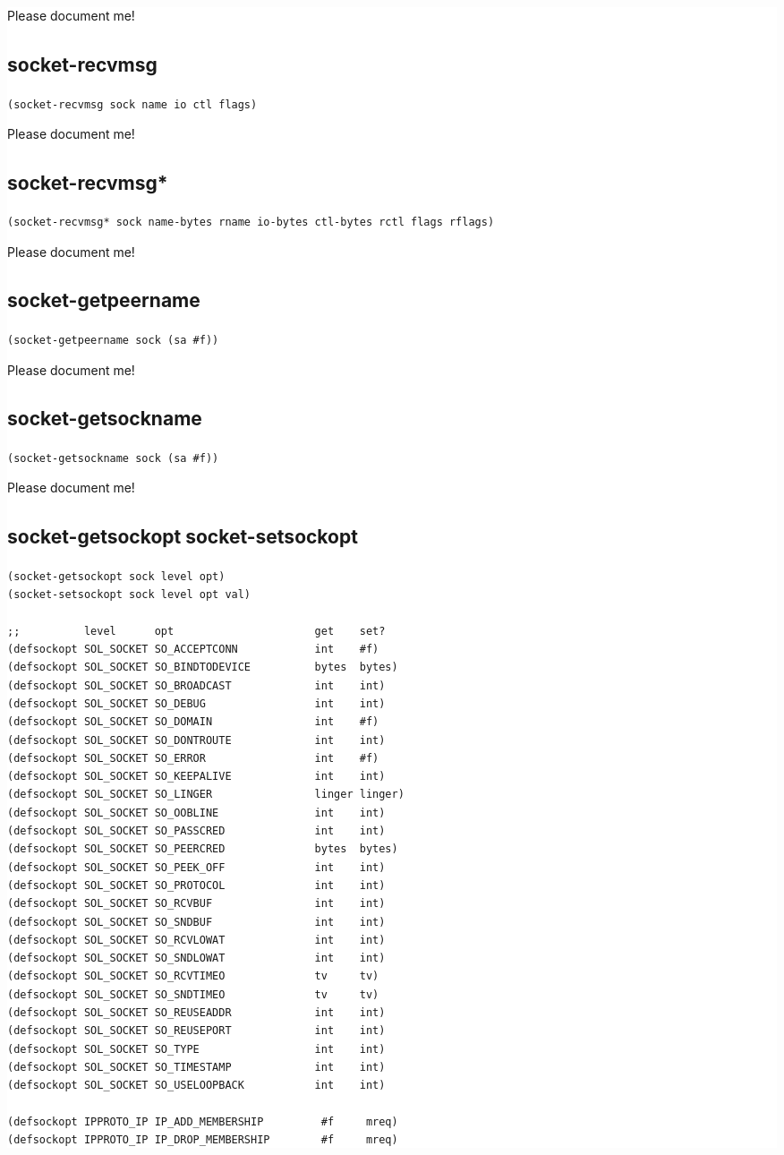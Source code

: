 Please document me!

## socket-recvmsg
```
(socket-recvmsg sock name io ctl flags)
```

Please document me!

## socket-recvmsg*
```
(socket-recvmsg* sock name-bytes rname io-bytes ctl-bytes rctl flags rflags)
```

Please document me!

## socket-getpeername
```
(socket-getpeername sock (sa #f))
```

Please document me!

## socket-getsockname
```
(socket-getsockname sock (sa #f))
```

Please document me!

## socket-getsockopt socket-setsockopt
```
(socket-getsockopt sock level opt)
(socket-setsockopt sock level opt val)

;;          level      opt                      get    set?
(defsockopt SOL_SOCKET SO_ACCEPTCONN            int    #f)
(defsockopt SOL_SOCKET SO_BINDTODEVICE          bytes  bytes)
(defsockopt SOL_SOCKET SO_BROADCAST             int    int)
(defsockopt SOL_SOCKET SO_DEBUG                 int    int)
(defsockopt SOL_SOCKET SO_DOMAIN                int    #f)
(defsockopt SOL_SOCKET SO_DONTROUTE             int    int)
(defsockopt SOL_SOCKET SO_ERROR                 int    #f)
(defsockopt SOL_SOCKET SO_KEEPALIVE             int    int)
(defsockopt SOL_SOCKET SO_LINGER                linger linger)
(defsockopt SOL_SOCKET SO_OOBLINE               int    int)
(defsockopt SOL_SOCKET SO_PASSCRED              int    int)
(defsockopt SOL_SOCKET SO_PEERCRED              bytes  bytes)
(defsockopt SOL_SOCKET SO_PEEK_OFF              int    int)
(defsockopt SOL_SOCKET SO_PROTOCOL              int    int)
(defsockopt SOL_SOCKET SO_RCVBUF                int    int)
(defsockopt SOL_SOCKET SO_SNDBUF                int    int)
(defsockopt SOL_SOCKET SO_RCVLOWAT              int    int)
(defsockopt SOL_SOCKET SO_SNDLOWAT              int    int)
(defsockopt SOL_SOCKET SO_RCVTIMEO              tv     tv)
(defsockopt SOL_SOCKET SO_SNDTIMEO              tv     tv)
(defsockopt SOL_SOCKET SO_REUSEADDR             int    int)
(defsockopt SOL_SOCKET SO_REUSEPORT             int    int)
(defsockopt SOL_SOCKET SO_TYPE                  int    int)
(defsockopt SOL_SOCKET SO_TIMESTAMP             int    int)
(defsockopt SOL_SOCKET SO_USELOOPBACK           int    int)

(defsockopt IPPROTO_IP IP_ADD_MEMBERSHIP         #f     mreq)
(defsockopt IPPROTO_IP IP_DROP_MEMBERSHIP        #f     mreq)
```